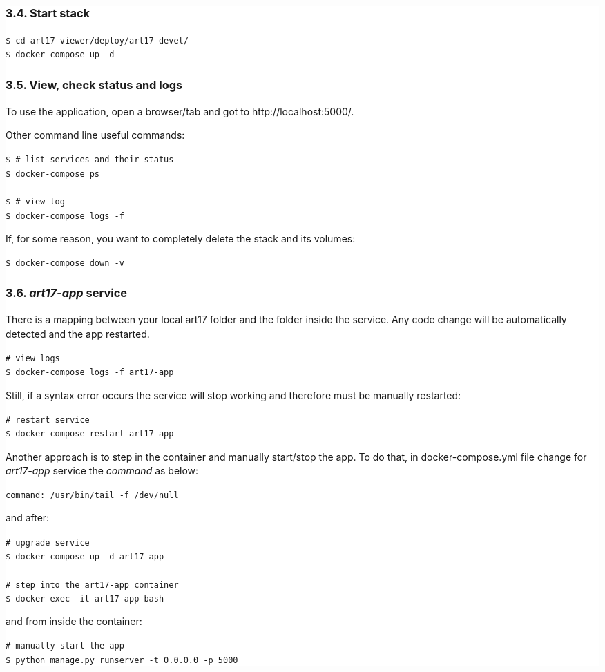 
### 3.4. Start stack

    $ cd art17-viewer/deploy/art17-devel/
    $ docker-compose up -d

### 3.5. View, check status and logs

To use the application, open a browser/tab and got to http://localhost:5000/.

Other command line useful commands:

    $ # list services and their status
    $ docker-compose ps

    $ # view log
    $ docker-compose logs -f

If, for some reason, you want to completely delete the stack and its volumes:

    $ docker-compose down -v

### 3.6. _art17-app_ service

There is a mapping between your local art17 folder and the folder inside the service.
Any code change will be automatically detected and the app restarted.

    # view logs
    $ docker-compose logs -f art17-app

Still, if a syntax error occurs the service will stop working and therefore must be
manually restarted:

    # restart service
    $ docker-compose restart art17-app

Another approach is to step in the container and manually start/stop the app.
To do that, in docker-compose.yml file change for _art17-app_ service the _command_ as below:

    command: /usr/bin/tail -f /dev/null

and after:

    # upgrade service
    $ docker-compose up -d art17-app

    # step into the art17-app container
    $ docker exec -it art17-app bash

and from inside the container:

    # manually start the app
    $ python manage.py runserver -t 0.0.0.0 -p 5000
